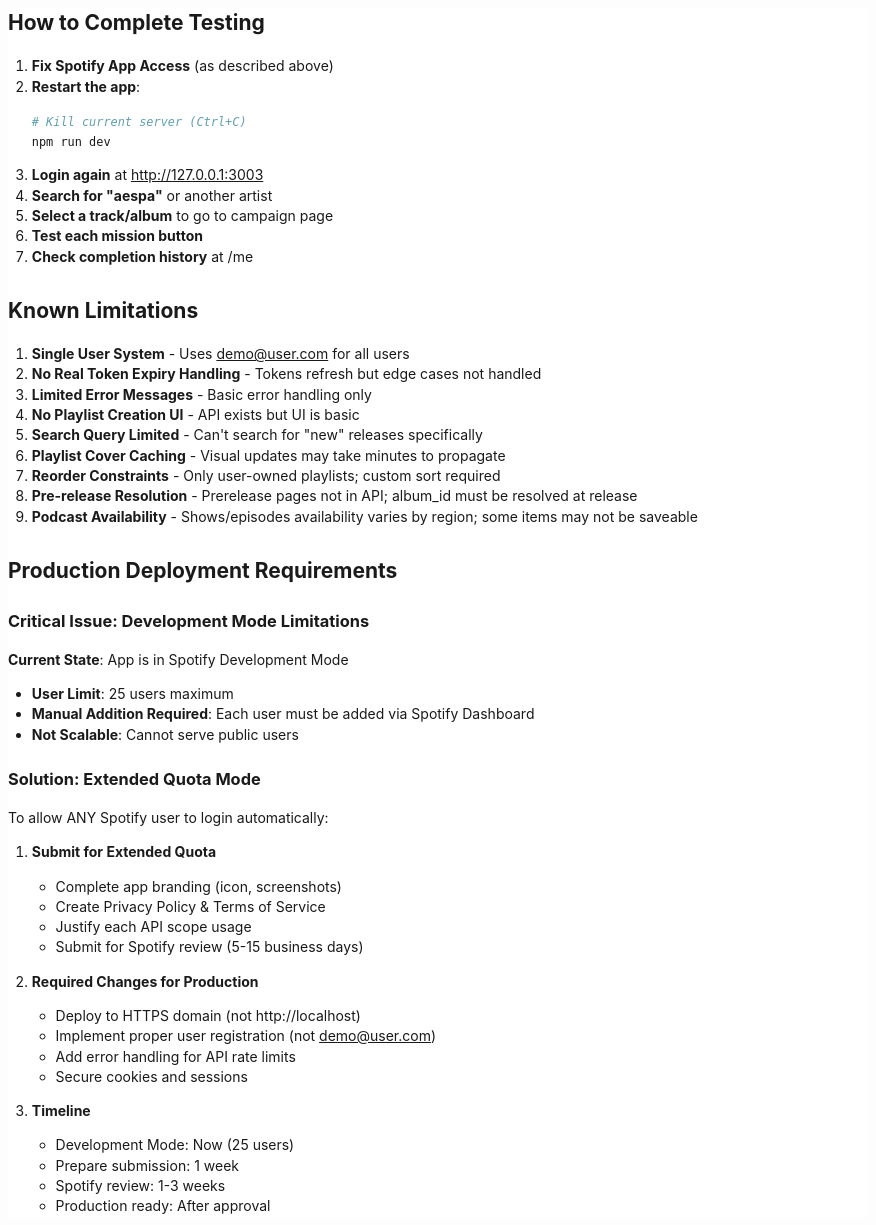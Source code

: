 ## How to Complete Testing

1. **Fix Spotify App Access** (as described above)
2. **Restart the app**: 
   ```bash
   # Kill current server (Ctrl+C)
   npm run dev
   ```
3. **Login again** at http://127.0.0.1:3003
4. **Search for "aespa"** or another artist
5. **Select a track/album** to go to campaign page
6. **Test each mission button**
7. **Check completion history** at /me

## Known Limitations

1. **Single User System** - Uses demo@user.com for all users
2. **No Real Token Expiry Handling** - Tokens refresh but edge cases not handled
3. **Limited Error Messages** - Basic error handling only
4. **No Playlist Creation UI** - API exists but UI is basic
5. **Search Query Limited** - Can't search for "new" releases specifically
6. **Playlist Cover Caching** - Visual updates may take minutes to propagate
7. **Reorder Constraints** - Only user-owned playlists; custom sort required
8. **Pre-release Resolution** - Prerelease pages not in API; album_id must be resolved at release
9. **Podcast Availability** - Shows/episodes availability varies by region; some items may not be saveable

## Production Deployment Requirements

### Critical Issue: Development Mode Limitations
**Current State**: App is in Spotify Development Mode
- **User Limit**: 25 users maximum
- **Manual Addition Required**: Each user must be added via Spotify Dashboard
- **Not Scalable**: Cannot serve public users

### Solution: Extended Quota Mode
To allow ANY Spotify user to login automatically:

1. **Submit for Extended Quota**
   - Complete app branding (icon, screenshots)
   - Create Privacy Policy & Terms of Service
   - Justify each API scope usage
   - Submit for Spotify review (5-15 business days)

2. **Required Changes for Production**
   - Deploy to HTTPS domain (not http://localhost)
   - Implement proper user registration (not demo@user.com)
   - Add error handling for API rate limits
   - Secure cookies and sessions

3. **Timeline**
   - Development Mode: Now (25 users)
   - Prepare submission: 1 week
   - Spotify review: 1-3 weeks
   - Production ready: After approval
